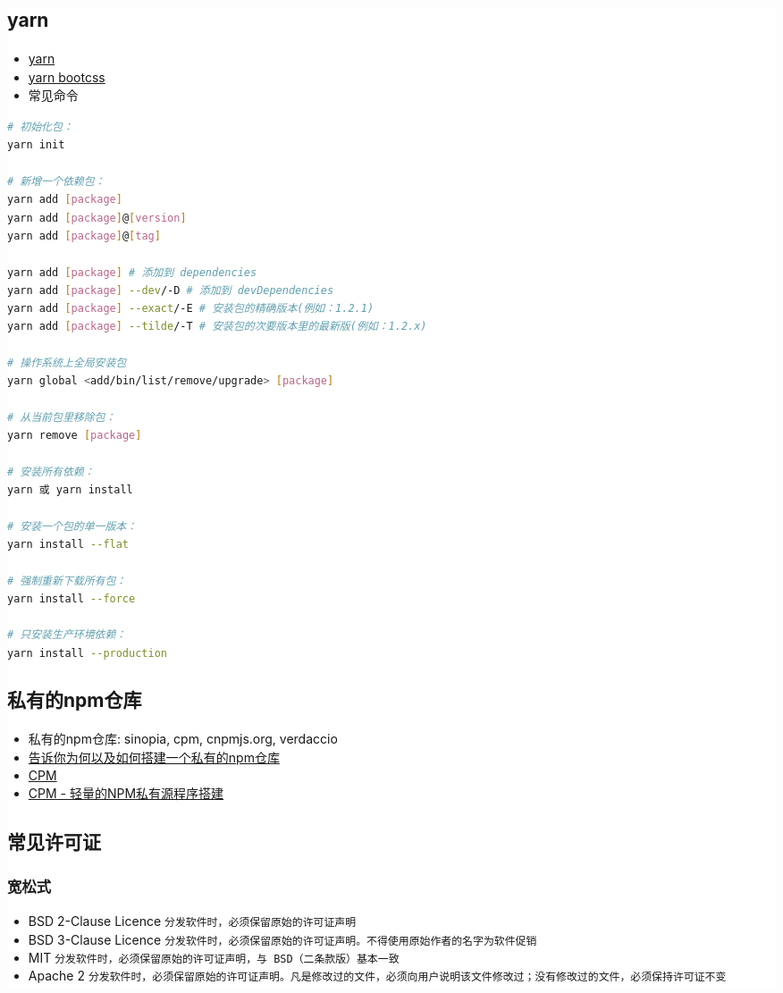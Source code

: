 ## yarn

- [yarn](https://yarnpkg.com)
- [yarn bootcss](https://yarn.bootcss.com/docs/usage.html)
- 常见命令

```bash
# 初始化包：
yarn init

# 新增一个依赖包：
yarn add [package]
yarn add [package]@[version]
yarn add [package]@[tag]

yarn add [package] # 添加到 dependencies
yarn add [package] --dev/-D # 添加到 devDependencies
yarn add [package] --exact/-E # 安装包的精确版本(例如：1.2.1)
yarn add [package] --tilde/-T # 安装包的次要版本里的最新版(例如：1.2.x)

# 操作系统上全局安装包
yarn global <add/bin/list/remove/upgrade> [package]

# 从当前包里移除包：
yarn remove [package]

# 安装所有依赖：
yarn 或 yarn install

# 安装一个包的单一版本：
yarn install --flat

# 强制重新下载所有包：
yarn install --force

# 只安装生产环境依赖：
yarn install --production
```

## 私有的npm仓库

- 私有的npm仓库: sinopia, cpm, cnpmjs.org, verdaccio
- [告诉你为何以及如何搭建一个私有的npm仓库](https://zhuanlan.zhihu.com/p/35773211)
- [CPM](https://cevio.github.io/cpm/guide/#%E4%BE%9D%E8%B5%96)
- [CPM - 轻量的NPM私有源程序搭建](https://juejin.im/post/5bf62141e51d4509cc6c9b0f)

## 常见许可证

### 宽松式

- BSD 2-Clause Licence `分发软件时，必须保留原始的许可证声明`
- BSD 3-Clause Licence `分发软件时，必须保留原始的许可证声明。不得使用原始作者的名字为软件促销`
- MIT `分发软件时，必须保留原始的许可证声明，与 BSD（二条款版）基本一致`
- Apache 2 `分发软件时，必须保留原始的许可证声明。凡是修改过的文件，必须向用户说明该文件修改过；没有修改过的文件，必须保持许可证不变`
